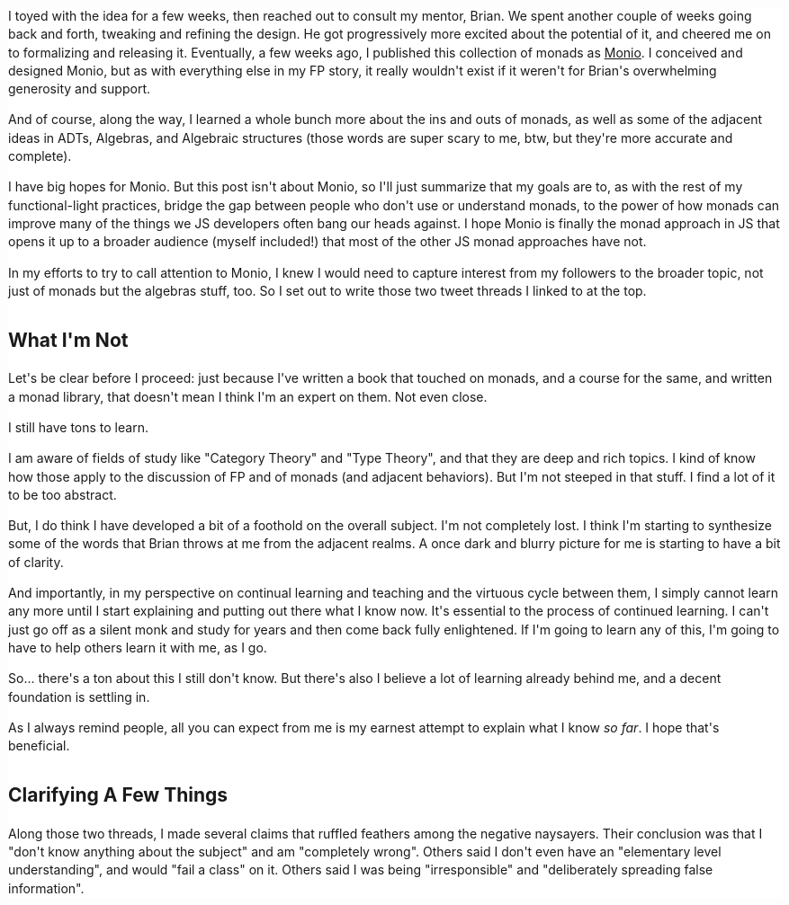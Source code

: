I toyed with the idea for a few weeks, then reached out to consult my mentor, Brian. We spent another couple of weeks going back and forth, tweaking and refining the design. He got progressively more excited about the potential of it, and cheered me on to formalizing and releasing it. Eventually, a few weeks ago, I published this collection of monads as [Monio](https://github.com/getify/monio). I conceived and designed Monio, but as with everything else in my FP story, it really wouldn't exist if it weren't for Brian's overwhelming generosity and support.

And of course, along the way, I learned a whole bunch more about the ins and outs of monads, as well as some of the adjacent ideas in ADTs, Algebras, and Algebraic structures (those words are super scary to me, btw, but they're more accurate and complete).

I have big hopes for Monio. But this post isn't about Monio, so I'll just summarize that my goals are to, as with the rest of my functional-light practices, bridge the gap between people who don't use or understand monads, to the power of how monads can improve many of the things we JS developers often bang our heads against. I hope Monio is finally the monad approach in JS that opens it up to a broader audience (myself included!) that most of the other JS monad approaches have not.

In my efforts to try to call attention to Monio, I knew I would need to capture interest from my followers to the broader topic, not just of monads but the algebras stuff, too. So I set out to write those two tweet threads I linked to at the top.

## What I'm Not

Let's be clear before I proceed: just because I've written a book that touched on monads, and a course for the same, and written a monad library, that doesn't mean I think I'm an expert on them. Not even close.

I still have tons to learn.

I am aware of fields of study like "Category Theory" and "Type Theory", and that they are deep and rich topics. I kind of know how those apply to the discussion of FP and of monads (and adjacent behaviors). But I'm not steeped in that stuff. I find a lot of it to be too abstract.

But, I do think I have developed a bit of a foothold on the overall subject. I'm not completely lost. I think I'm starting to synthesize some of the words that Brian throws at me from the adjacent realms. A once dark and blurry picture for me is starting to have a bit of clarity.

And importantly, in my perspective on continual learning and teaching and the virtuous cycle between them, I simply cannot learn any more until I start explaining and putting out there what I know now. It's essential to the process of continued learning. I can't just go off as a silent monk and study for years and then come back fully enlightened. If I'm going to learn any of this, I'm going to have to help others learn it with me, as I go.

So... there's a ton about this I still don't know. But there's also I believe a lot of learning already behind me, and a decent foundation is settling in.

As I always remind people, all you can expect from me is my earnest attempt to explain what I know _so far_. I hope that's beneficial.

## Clarifying A Few Things

Along those two threads, I made several claims that ruffled feathers among the negative naysayers. Their conclusion was that I "don't know anything about the subject" and am "completely wrong". Others said I don't even have an "elementary level understanding", and would "fail a class" on it. Others said I was being "irresponsible" and "deliberately spreading false information".
